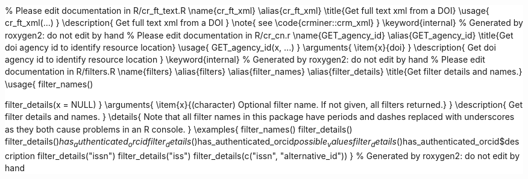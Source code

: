 % Please edit documentation in R/cr_ft_text.R
\name{cr_ft_xml}
\alias{cr_ft_xml}
\title{Get full text xml from a DOI}
\usage{
cr_ft_xml(...)
}
\description{
Get full text xml from a DOI
}
\note{
see \code{crminer::crm_xml}
}
\keyword{internal}
% Generated by roxygen2: do not edit by hand
% Please edit documentation in R/cr_cn.r
\name{GET_agency_id}
\alias{GET_agency_id}
\title{Get doi agency id to identify resource location}
\usage{
GET_agency_id(x, ...)
}
\arguments{
\item{x}{doi}
}
\description{
Get doi agency id to identify resource location
}
\keyword{internal}
% Generated by roxygen2: do not edit by hand
% Please edit documentation in R/filters.R
\name{filters}
\alias{filters}
\alias{filter_names}
\alias{filter_details}
\title{Get filter details and names.}
\usage{
filter_names()

filter_details(x = NULL)
}
\arguments{
\item{x}{(character) Optional filter name. If not given, all filters
returned.}
}
\description{
Get filter details and names.
}
\details{
Note that all filter names in this package have periods
and dashes replaced with underscores as they both cause problems
in an R console.
}
\examples{
filter_names()
filter_details()
filter_details()$has_authenticated_orcid
filter_details()$has_authenticated_orcid$possible_values
filter_details()$has_authenticated_orcid$description
filter_details("issn")
filter_details("iss")
filter_details(c("issn", "alternative_id"))
}
% Generated by roxygen2: do not edit by hand